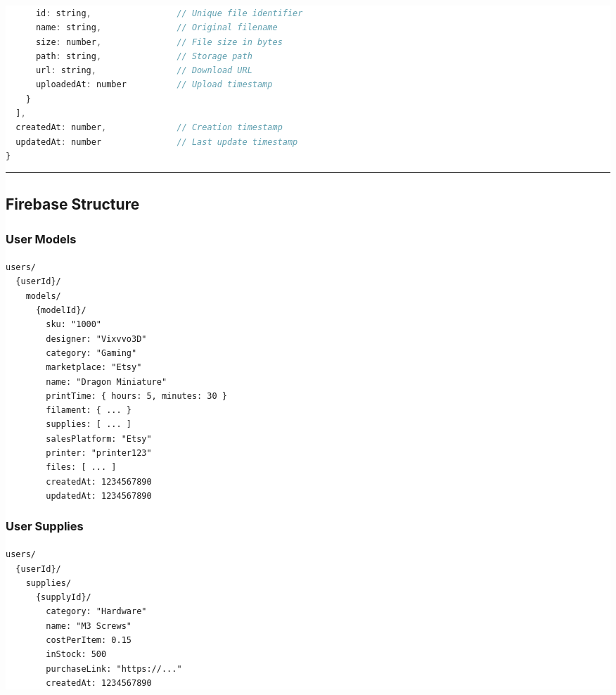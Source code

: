 ```javascript
      id: string,                 // Unique file identifier
      name: string,               // Original filename
      size: number,               // File size in bytes
      path: string,               // Storage path
      url: string,                // Download URL
      uploadedAt: number          // Upload timestamp
    }
  ],
  createdAt: number,              // Creation timestamp
  updatedAt: number               // Last update timestamp
}
```

---

## Firebase Structure

### User Models
```
users/
  {userId}/
    models/
      {modelId}/
        sku: "1000"
        designer: "Vixvvo3D"
        category: "Gaming"
        marketplace: "Etsy"
        name: "Dragon Miniature"
        printTime: { hours: 5, minutes: 30 }
        filament: { ... }
        supplies: [ ... ]
        salesPlatform: "Etsy"
        printer: "printer123"
        files: [ ... ]
        createdAt: 1234567890
        updatedAt: 1234567890
```

### User Supplies
```
users/
  {userId}/
    supplies/
      {supplyId}/
        category: "Hardware"
        name: "M3 Screws"
        costPerItem: 0.15
        inStock: 500
        purchaseLink: "https://..."
        createdAt: 1234567890
```
